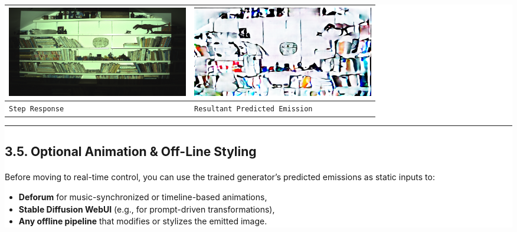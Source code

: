 | [<img src="images/iter_001_A_input.png" width="300">](images/iter_001_A_input.png) | [<img src="images/iter_001_A_output.png" width="300">](images/iter_001_A_output.png) |
| ------------------------------------------------------------ | ------------------------------------------------------------ |
| `Step Response`                               | `Resultant Predicted Emission`                              |

---

## 3.5. Optional Animation & Off-Line Styling
Before moving to real-time control, you can use the trained generator’s predicted emissions as static inputs to:
- **Deforum** for music-synchronized or timeline-based animations,  
- **Stable Diffusion WebUI** (e.g., for prompt-driven transformations),  
- **Any offline pipeline** that modifies or stylizes the emitted image.
